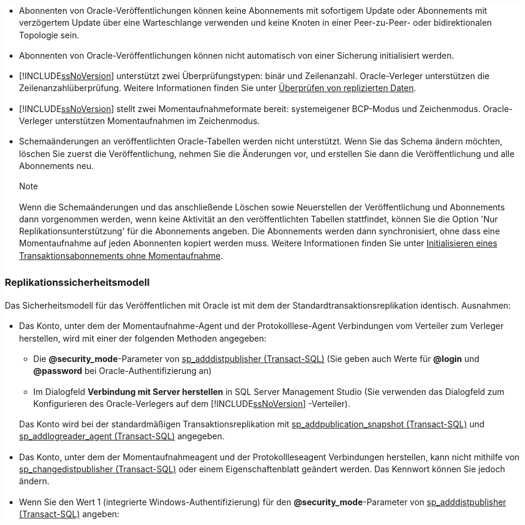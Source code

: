 -   Abonnenten von Oracle-Veröffentlichungen können keine Abonnements mit sofortigem Update oder Abonnements mit verzögertem Update über eine Warteschlange verwenden und keine Knoten in einer Peer-zu-Peer- oder bidirektionalen Topologie sein.  
  
-   Abonnenten von Oracle-Veröffentlichungen können nicht automatisch von einer Sicherung initialisiert werden.  
  
-   [!INCLUDE[ssNoVersion](../../../includes/ssnoversion-md.md)] unterstützt zwei Überprüfungstypen: binär und Zeilenanzahl. Oracle-Verleger unterstützen die Zeilenanzahlüberprüfung. Weitere Informationen finden Sie unter [Überprüfen von replizierten Daten](../../../relational-databases/replication/validate-replicated-data.md).  
  
-   [!INCLUDE[ssNoVersion](../../../includes/ssnoversion-md.md)] stellt zwei Momentaufnahmeformate bereit: systemeigener BCP-Modus und Zeichenmodus. Oracle-Verleger unterstützen Momentaufnahmen im Zeichenmodus.  
  
-   Schemaänderungen an veröffentlichten Oracle-Tabellen werden nicht unterstützt. Wenn Sie das Schema ändern möchten, löschen Sie zuerst die Veröffentlichung, nehmen Sie die Änderungen vor, und erstellen Sie dann die Veröffentlichung und alle Abonnements neu.  
  
    > [!NOTE]  
    >  Wenn die Schemaänderungen und das anschließende Löschen sowie Neuerstellen der Veröffentlichung und Abonnements dann vorgenommen werden, wenn keine Aktivität an den veröffentlichten Tabellen stattfindet, können Sie die Option 'Nur Replikationsunterstützung' für die Abonnements angeben. Die Abonnements werden dann synchronisiert, ohne dass eine Momentaufnahme auf jeden Abonnenten kopiert werden muss. Weitere Informationen finden Sie unter [Initialisieren eines Transaktionsabonnements ohne Momentaufnahme](../../../relational-databases/replication/initialize-a-transactional-subscription-without-a-snapshot.md).  
  
### <a name="replication-security-model"></a>Replikationssicherheitsmodell  
 Das Sicherheitsmodell für das Veröffentlichen mit Oracle ist mit dem der Standardtransaktionsreplikation identisch. Ausnahmen:  
  
-   Das Konto, unter dem der Momentaufnahme-Agent und der Protokolllese-Agent Verbindungen vom Verteiler zum Verleger herstellen, wird mit einer der folgenden Methoden angegeben:  
  
    -   Die **@security_mode**-Parameter von [sp_adddistpublisher &#40;Transact-SQL&#41;](../../../relational-databases/system-stored-procedures/sp-adddistpublisher-transact-sql.md) (Sie geben auch Werte für **@login** und **@password** bei Oracle-Authentifizierung an)  
  
    -   Im Dialogfeld **Verbindung mit Server herstellen** in SQL Server Management Studio (Sie verwenden das Dialogfeld zum Konfigurieren des Oracle-Verlegers auf dem [!INCLUDE[ssNoVersion](../../../includes/ssnoversion-md.md)] -Verteiler).  
  
     Das Konto wird bei der standardmäßigen Transaktionsreplikation mit [sp_addpublication_snapshot &#40;Transact-SQL&#41;](../../../relational-databases/system-stored-procedures/sp-addpublication-snapshot-transact-sql.md) und [sp_addlogreader_agent &#40;Transact-SQL&#41;](../../../relational-databases/system-stored-procedures/sp-addlogreader-agent-transact-sql.md) angegeben.  
  
-   Das Konto, unter dem der Momentaufnahmeagent und der Protokollleseagent Verbindungen herstellen, kann nicht mithilfe von [sp_changedistpublisher &#40;Transact-SQL&#41;](../../../relational-databases/system-stored-procedures/sp-changedistpublisher-transact-sql.md) oder einem Eigenschaftenblatt geändert werden. Das Kennwort können Sie jedoch ändern.  
  
-   Wenn Sie den Wert 1 (integrierte Windows-Authentifizierung) für den **@security_mode**-Parameter von [sp_adddistpublisher &#40;Transact-SQL&#41;](../../../relational-databases/system-stored-procedures/sp-adddistpublisher-transact-sql.md) angeben:  
  